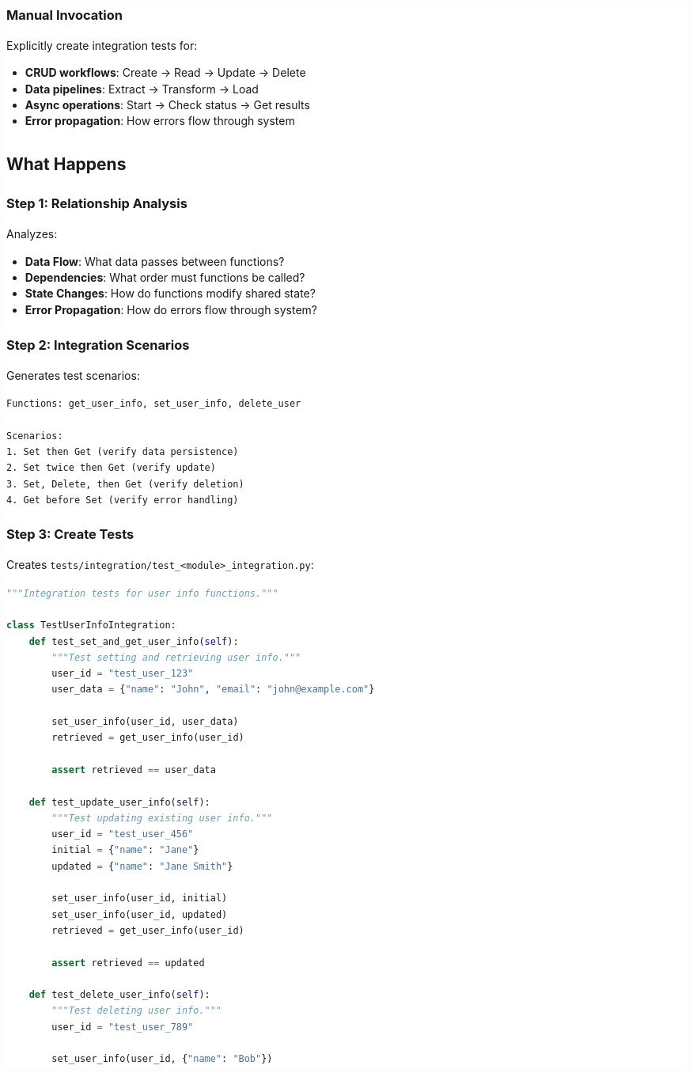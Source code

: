 ### Manual Invocation
Explicitly create integration tests for:
- **CRUD workflows**: Create → Read → Update → Delete
- **Data pipelines**: Extract → Transform → Load
- **Async operations**: Start → Check status → Get results
- **Error propagation**: How errors flow through system

## What Happens

### Step 1: Relationship Analysis
Analyzes:
- **Data Flow**: What data passes between functions?
- **Dependencies**: What order must functions be called?
- **State Changes**: How do functions modify shared state?
- **Error Propagation**: How do errors flow through system?

### Step 2: Integration Scenarios
Generates test scenarios:
```
Functions: get_user_info, set_user_info, delete_user

Scenarios:
1. Set then Get (verify data persistence)
2. Set twice then Get (verify update)
3. Set, Delete, then Get (verify deletion)
4. Get before Set (verify error handling)
```

### Step 3: Create Tests
Creates `tests/integration/test_<module>_integration.py`:

```python
"""Integration tests for user info functions."""

class TestUserInfoIntegration:
    def test_set_and_get_user_info(self):
        """Test setting and retrieving user info."""
        user_id = "test_user_123"
        user_data = {"name": "John", "email": "john@example.com"}

        set_user_info(user_id, user_data)
        retrieved = get_user_info(user_id)

        assert retrieved == user_data

    def test_update_user_info(self):
        """Test updating existing user info."""
        user_id = "test_user_456"
        initial = {"name": "Jane"}
        updated = {"name": "Jane Smith"}

        set_user_info(user_id, initial)
        set_user_info(user_id, updated)
        retrieved = get_user_info(user_id)

        assert retrieved == updated

    def test_delete_user_info(self):
        """Test deleting user info."""
        user_id = "test_user_789"

        set_user_info(user_id, {"name": "Bob"})
```